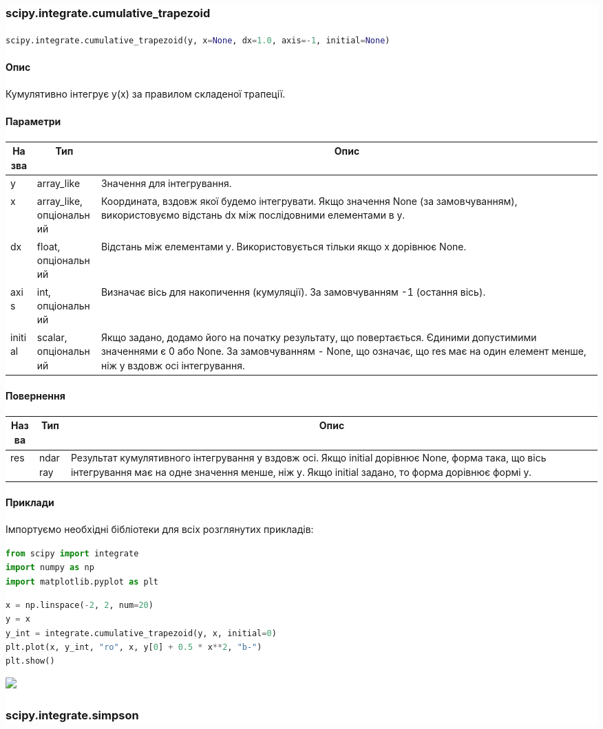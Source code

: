 ### scipy.integrate.cumulative_trapezoid

```py
scipy.integrate.cumulative_trapezoid(y, x=None, dx=1.0, axis=-1, initial=None)
```

#### Опис

Кумулятивно інтегрує у(x) за правилом складеної трапеції.

#### Параметри

| Назва|Тип|Опис |
|-|-|-|
|y|array_like|Значення для інтегрування.|
|x|array_like, опціональний|Координата, вздовж якої будемо інтегрувати. Якщо значення None (за замовчуванням), використовуємо відстань dx між послідовними елементами в y.|
|dx|float, опціональний|Відстань між елементами y. Використовується тільки якщо x дорівнює None.|
|axis|int, опціональний|Визначає вісь для накопичення (кумуляції). За замовчуванням -1 (остання вісь).|
|initial|scalar, опціональний|Якщо задано, додамо його на початку результату, що повертається. Єдиними допустимими значеннями є 0 або None. За замовчуванням - None, що означає, що res має на один елемент менше, ніж y вздовж осі інтегрування.|

#### Повернення

| Назва|Тип|Опис |
|-|-|-|
|res|ndarray|Результат кумулятивного інтегрування y вздовж осі. Якщо initial дорівнює None, форма така, що вісь інтегрування має на одне значення менше, ніж y. Якщо initial задано, то форма дорівнює формі y.|

#### Приклади

Імпортуємо необхідні бібліотеки для всіх розглянутих прикладів:

```py
from scipy import integrate
import numpy as np
import matplotlib.pyplot as plt
```

```py
x = np.linspace(-2, 2, num=20)
y = x
y_int = integrate.cumulative_trapezoid(y, x, initial=0)
plt.plot(x, y_int, "ro", x, y[0] + 0.5 * x**2, "b-")
plt.show()
```

![](https://i.imgur.com/pPxRlQk.png)

### scipy.integrate.simpson
